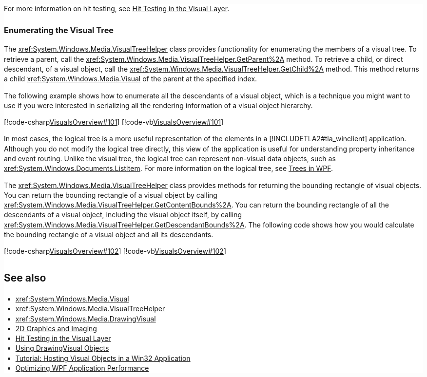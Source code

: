  For more information on hit testing, see [Hit Testing in the Visual Layer](hit-testing-in-the-visual-layer.md).  
  
### Enumerating the Visual Tree  
 The <xref:System.Windows.Media.VisualTreeHelper> class provides functionality for enumerating the members of a visual tree. To retrieve a parent, call the <xref:System.Windows.Media.VisualTreeHelper.GetParent%2A> method. To retrieve a child, or direct descendant, of a visual object, call the <xref:System.Windows.Media.VisualTreeHelper.GetChild%2A> method. This method returns a child <xref:System.Windows.Media.Visual> of the parent at the specified index.  
  
 The following example shows how to enumerate all the descendants of a visual object, which is a technique you might want to use if you were interested in serializing all the rendering information of a visual object hierarchy.  
  
 [!code-csharp[VisualsOverview#101](~/samples/snippets/csharp/VS_Snippets_Wpf/VisualsOverview/CSharp/Window1.xaml.cs#101)]
 [!code-vb[VisualsOverview#101](~/samples/snippets/visualbasic/VS_Snippets_Wpf/VisualsOverview/visualbasic/window1.xaml.vb#101)]  
  
 In most cases, the logical tree is a more useful representation of the elements in a [!INCLUDE[TLA2#tla_winclient](../../../../includes/tla2sharptla-winclient-md.md)] application. Although you do not modify the logical tree directly, this view of the application is useful for understanding property inheritance and event routing. Unlike the visual tree, the logical tree can represent non-visual data objects, such as <xref:System.Windows.Documents.ListItem>. For more information on the logical tree, see [Trees in WPF](../advanced/trees-in-wpf.md).  
  
 The <xref:System.Windows.Media.VisualTreeHelper> class provides methods for returning the bounding rectangle of visual objects. You can return the bounding rectangle of a visual object by calling <xref:System.Windows.Media.VisualTreeHelper.GetContentBounds%2A>. You can return the bounding rectangle of all the descendants of a visual object, including the visual object itself, by calling <xref:System.Windows.Media.VisualTreeHelper.GetDescendantBounds%2A>. The following code shows how you would calculate the bounding rectangle of a visual object and all its descendants.  
  
 [!code-csharp[VisualsOverview#102](~/samples/snippets/csharp/VS_Snippets_Wpf/VisualsOverview/CSharp/Window1.xaml.cs#102)]
 [!code-vb[VisualsOverview#102](~/samples/snippets/visualbasic/VS_Snippets_Wpf/VisualsOverview/visualbasic/window1.xaml.vb#102)]  
  
## See also

- <xref:System.Windows.Media.Visual>
- <xref:System.Windows.Media.VisualTreeHelper>
- <xref:System.Windows.Media.DrawingVisual>
- [2D Graphics and Imaging](../advanced/optimizing-performance-2d-graphics-and-imaging.md)
- [Hit Testing in the Visual Layer](hit-testing-in-the-visual-layer.md)
- [Using DrawingVisual Objects](using-drawingvisual-objects.md)
- [Tutorial: Hosting Visual Objects in a Win32 Application](tutorial-hosting-visual-objects-in-a-win32-application.md)
- [Optimizing WPF Application Performance](../advanced/optimizing-wpf-application-performance.md)
